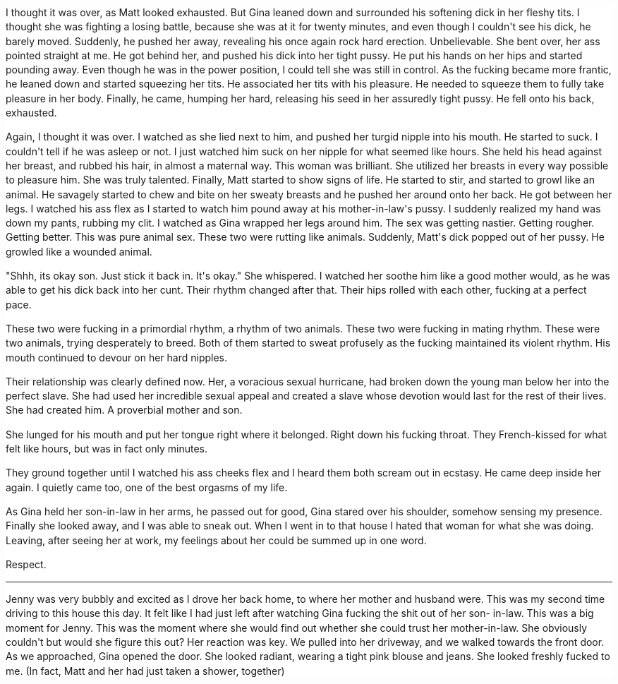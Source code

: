 I thought it was over, as Matt looked exhausted. But Gina leaned down and surrounded his softening dick in her fleshy tits. I thought she was fighting a losing battle, because she was at it for twenty minutes, and even though I couldn't see his dick, he barely moved. Suddenly, he pushed her away, revealing his once again rock hard erection. Unbelievable. She bent over, her ass pointed straight at me. He got behind her, and pushed his dick into her tight pussy. He put his hands on her hips and started pounding away. Even though he was in the power position, I could tell she was still in control. As the fucking became more frantic, he leaned down and started squeezing her tits. He associated her tits with his pleasure. He needed to squeeze them to fully take pleasure in her body. Finally, he came, humping her hard, releasing his seed in her assuredly tight pussy. He fell onto his back, exhausted. 

Again, I thought it was over. I watched as she lied next to him, and pushed her turgid nipple into his mouth. He started to suck. I couldn't tell if he was asleep or not. I just watched him suck on her nipple for what seemed like hours. She held his head against her breast, and rubbed his hair, in almost a maternal way. This woman was brilliant. She utilized her breasts in every way possible to pleasure him. She was truly talented. Finally, Matt started to show signs of life. He started to stir, and started to growl like an animal. He savagely started to chew and bite on her sweaty breasts and he pushed her around onto her back. He got between her legs. I watched his ass flex as I started to watch him pound away at his mother-in-law's pussy. I suddenly realized my hand was down my pants, rubbing my clit. I watched as Gina wrapped her legs around him. The sex was getting nastier. Getting rougher. Getting better. This was pure animal sex. These two were rutting like animals. Suddenly, Matt's dick popped out of her pussy. He growled like a wounded animal. 

"Shhh, its okay son. Just stick it back in. It's okay." She whispered. I watched her soothe him like a good mother would, as he was able to get his dick back into her cunt. Their rhythm changed after that. Their hips rolled with each other, fucking at a perfect pace. 

These two were fucking in a primordial rhythm, a rhythm of two animals. These two were fucking in mating rhythm. These were two animals, trying desperately to breed. Both of them started to sweat profusely as the fucking maintained its violent rhythm. His mouth continued to devour on her hard nipples. 

Their relationship was clearly defined now. Her, a voracious sexual hurricane, had broken down the young man below her into the perfect slave. She had used her incredible sexual appeal and created a slave whose devotion would last for the rest of their lives. She had created him. A proverbial mother and son. 

She lunged for his mouth and put her tongue right where it belonged. Right down his fucking throat. They French-kissed for what felt like hours, but was in fact only minutes. 

They ground together until I watched his ass cheeks flex and I heard them both scream out in ecstasy. He came deep inside her again. I quietly came too, one of the best orgasms of my life. 

As Gina held her son-in-law in her arms, he passed out for good, Gina stared over his shoulder, somehow sensing my presence. Finally she looked away, and I was able to sneak out. When I went in to that house I hated that woman for what she was doing. Leaving, after seeing her at work, my feelings about her could be summed up in one word. 

Respect. 

************ 

Jenny was very bubbly and excited as I drove her back home, to where her mother and husband were. This was my second time driving to this house this day. It felt like I had just left after watching Gina fucking the shit out of her son- in-law. This was a big moment for Jenny. This was the moment where she would find out whether she could trust her mother-in-law. She obviously couldn't but would she figure this out? Her reaction was key. We pulled into her driveway, and we walked towards the front door. As we approached, Gina opened the door. She looked radiant, wearing a tight pink blouse and jeans. She looked freshly fucked to me. (In fact, Matt and her had just taken a shower, together) 
